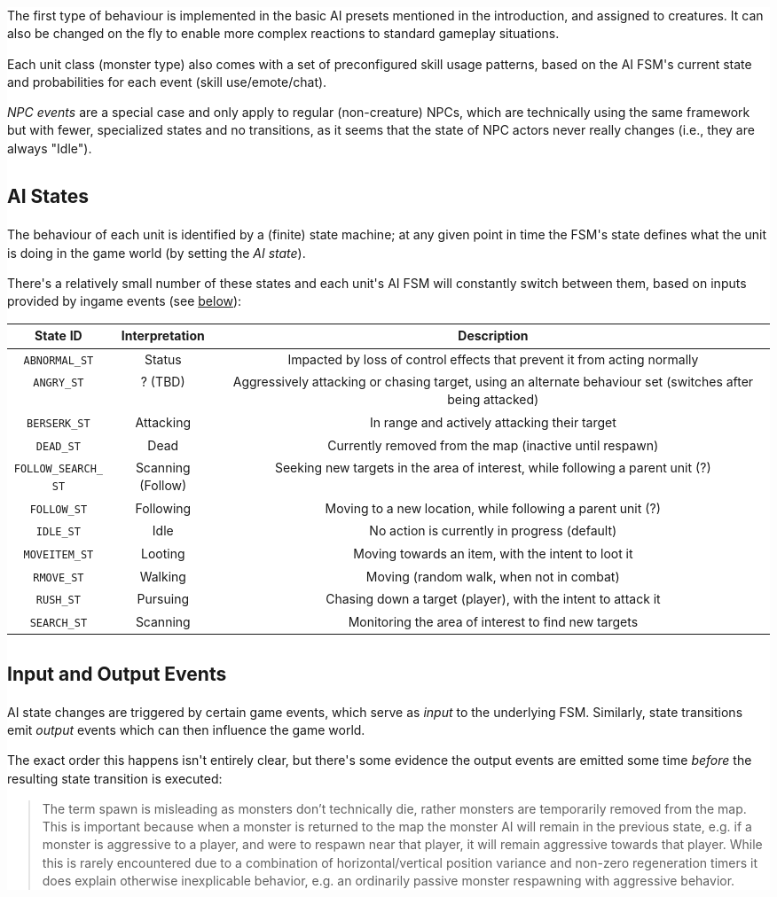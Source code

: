 The first type of behaviour is implemented in the basic AI presets mentioned in the introduction, and assigned to creatures. It can also be changed on the fly to enable more complex reactions to standard gameplay situations.

Each unit class (monster type) also comes with a set of preconfigured skill usage patterns, based on the AI FSM's current state and probabilities for each event (skill use/emote/chat).

*NPC events* are a special case and only apply to regular (non-creature) NPCs, which are technically using the same framework but with fewer, specialized states and no transitions, as it seems that the state of NPC actors never really changes (i.e., they are always "Idle").

## AI States

The behaviour of each unit is identified by a (finite) state machine; at any given point in time the FSM's state defines what the unit is doing in the game world (by setting the *AI state*).

There's a relatively small number of these states and each unit's AI FSM will constantly switch between them, based on inputs provided by ingame events (see [below](#input-and-output-events)):

| State ID | Interpretation | Description |
| :---: | :---: | :---: |
| ``ABNORMAL_ST`` | Status | Impacted by loss of control effects that prevent it from acting normally |
| ``ANGRY_ST`` | ? (TBD) | Aggressively attacking or chasing target, using an alternate behaviour set (switches after being attacked) |
| ``BERSERK_ST`` | Attacking | In range and actively attacking their target |
| ``DEAD_ST`` | Dead | Currently removed from the map (inactive until respawn)
| ``FOLLOW_SEARCH_ST`` | Scanning (Follow) | Seeking new targets in the area of interest, while following a parent unit (?) |
| ``FOLLOW_ST`` | Following | Moving to a new location, while following a parent unit (?) |
| ``IDLE_ST`` | Idle | No action is currently in progress (default) |
| ``MOVEITEM_ST`` | Looting | Moving towards an item, with the intent to loot it |
| ``RMOVE_ST`` | Walking | Moving (random walk, when not in combat) |
| ``RUSH_ST`` | Pursuing | Chasing down a target (player), with the intent to attack it |
| ``SEARCH_ST`` | Scanning | Monitoring the area of interest to find new targets |

## Input and Output Events

AI state changes are triggered by certain game events, which serve as *input* to the underlying FSM. Similarly, state transitions emit *output* events which can then influence the game world.

The exact order this happens isn't entirely clear, but there's some evidence the output events are emitted some time *before* the resulting state transition is executed:

> The term spawn is misleading as monsters don’t technically die, rather monsters are temporarily removed from the map.  This is important because when a monster is returned to the map the monster AI will remain in the previous state, e.g. if a monster is aggressive to a player, and were to respawn near that player, it will remain aggressive towards that player.  While this is rarely encountered due to a combination of horizontal/vertical position variance and non-zero regeneration timers it does explain otherwise inexplicable behavior, e.g. an ordinarily passive monster respawning with aggressive behavior.
